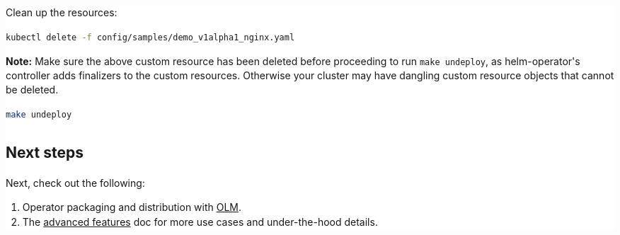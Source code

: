 Clean up the resources:

```sh
kubectl delete -f config/samples/demo_v1alpha1_nginx.yaml
```

**Note:** Make sure the above custom resource has been deleted before proceeding to
run `make undeploy`, as helm-operator's controller adds finalizers to the custom resources.
Otherwise your cluster may have dangling custom resource objects that cannot be deleted.

```sh
make undeploy
```

## Next steps

Next, check out the following:
1. Operator packaging and distribution with [OLM][olm-integration].
1. The [advanced features][advanced-features] doc for more use cases and under-the-hood details.


[legacy-quickstart-doc]:https://v0-19-x.sdk.operatorframework.io/docs/helm/quickstart/
[migration-guide]:/docs/building-operators/helm/migration
[install-guide]:/docs/building-operators/helm/installation
[image-reg-config]:/docs/olm-integration/cli-overview#private-bundle-and-catalog-image-registries
[layout-doc]: /docs/overview/project-layout
[helm-charts]:https://helm.sh/docs/topics/charts/
[helm-values]:https://helm.sh/docs/intro/using_helm/#customizing-the-chart-before-installing
[helm-official]:https://helm.sh/docs/
[tutorial-bundle]:/docs/olm-integration/tutorial-bundle
[doc-olm]:/docs/olm-integration/tutorial-bundle/#enabling-olm
[olm-integration]:/docs/olm-integration
[advanced-features]:/docs/building-operators/helm/reference/advanced_features
